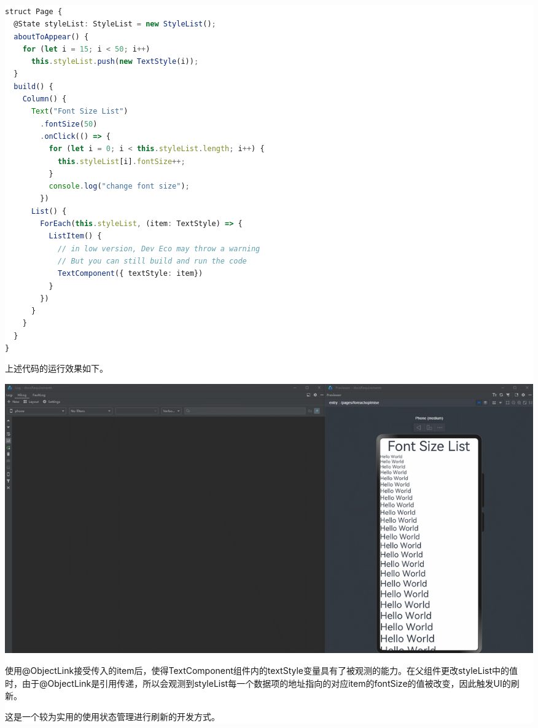 ```typescript
struct Page {
  @State styleList: StyleList = new StyleList();
  aboutToAppear() {
    for (let i = 15; i < 50; i++)
      this.styleList.push(new TextStyle(i));
  }
  build() {
    Column() {
      Text("Font Size List")
        .fontSize(50)
        .onClick(() => {
          for (let i = 0; i < this.styleList.length; i++) {
            this.styleList[i].fontSize++;
          }
          console.log("change font size");
        })
      List() {
        ForEach(this.styleList, (item: TextStyle) => {
          ListItem() {
            // in low version, Dev Eco may throw a warning
            // But you can still build and run the code
            TextComponent({ textStyle: item})
          }
        })
      }
    }
  }
}
```

上述代码的运行效果如下。

![properly-use-state-management-to-develope-10](figures/properly-use-state-management-to-develope-10.gif)

使用@ObjectLink接受传入的item后，使得TextComponent组件内的textStyle变量具有了被观测的能力。在父组件更改styleList中的值时，由于@ObjectLink是引用传递，所以会观测到styleList每一个数据项的地址指向的对应item的fontSize的值被改变，因此触发UI的刷新。

这是一个较为实用的使用状态管理进行刷新的开发方式。



